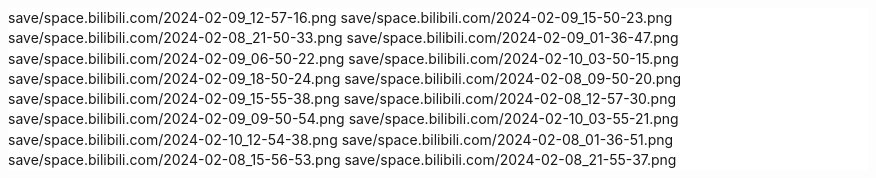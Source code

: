save/space.bilibili.com/2024-02-09_12-57-16.png
save/space.bilibili.com/2024-02-09_15-50-23.png
save/space.bilibili.com/2024-02-08_21-50-33.png
save/space.bilibili.com/2024-02-09_01-36-47.png
save/space.bilibili.com/2024-02-09_06-50-22.png
save/space.bilibili.com/2024-02-10_03-50-15.png
save/space.bilibili.com/2024-02-09_18-50-24.png
save/space.bilibili.com/2024-02-08_09-50-20.png
save/space.bilibili.com/2024-02-09_15-55-38.png
save/space.bilibili.com/2024-02-08_12-57-30.png
save/space.bilibili.com/2024-02-09_09-50-54.png
save/space.bilibili.com/2024-02-10_03-55-21.png
save/space.bilibili.com/2024-02-10_12-54-38.png
save/space.bilibili.com/2024-02-08_01-36-51.png
save/space.bilibili.com/2024-02-08_15-56-53.png
save/space.bilibili.com/2024-02-08_21-55-37.png
